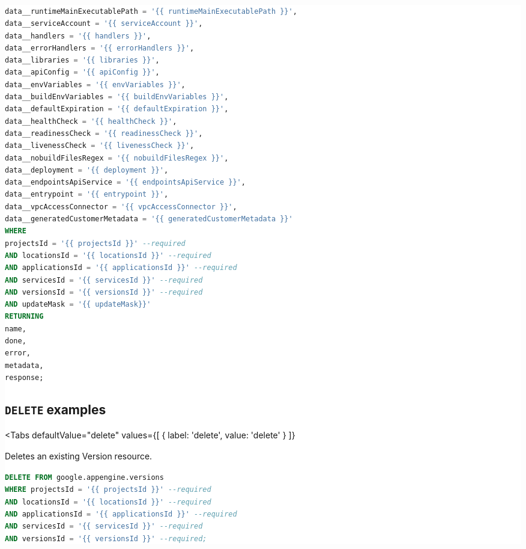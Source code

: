 ```sql
data__runtimeMainExecutablePath = '{{ runtimeMainExecutablePath }}',
data__serviceAccount = '{{ serviceAccount }}',
data__handlers = '{{ handlers }}',
data__errorHandlers = '{{ errorHandlers }}',
data__libraries = '{{ libraries }}',
data__apiConfig = '{{ apiConfig }}',
data__envVariables = '{{ envVariables }}',
data__buildEnvVariables = '{{ buildEnvVariables }}',
data__defaultExpiration = '{{ defaultExpiration }}',
data__healthCheck = '{{ healthCheck }}',
data__readinessCheck = '{{ readinessCheck }}',
data__livenessCheck = '{{ livenessCheck }}',
data__nobuildFilesRegex = '{{ nobuildFilesRegex }}',
data__deployment = '{{ deployment }}',
data__endpointsApiService = '{{ endpointsApiService }}',
data__entrypoint = '{{ entrypoint }}',
data__vpcAccessConnector = '{{ vpcAccessConnector }}',
data__generatedCustomerMetadata = '{{ generatedCustomerMetadata }}'
WHERE 
projectsId = '{{ projectsId }}' --required
AND locationsId = '{{ locationsId }}' --required
AND applicationsId = '{{ applicationsId }}' --required
AND servicesId = '{{ servicesId }}' --required
AND versionsId = '{{ versionsId }}' --required
AND updateMask = '{{ updateMask}}'
RETURNING
name,
done,
error,
metadata,
response;
```
</TabItem>
</Tabs>


## `DELETE` examples

<Tabs
    defaultValue="delete"
    values={[
        { label: 'delete', value: 'delete' }
    ]}
>
<TabItem value="delete">

Deletes an existing Version resource.

```sql
DELETE FROM google.appengine.versions
WHERE projectsId = '{{ projectsId }}' --required
AND locationsId = '{{ locationsId }}' --required
AND applicationsId = '{{ applicationsId }}' --required
AND servicesId = '{{ servicesId }}' --required
AND versionsId = '{{ versionsId }}' --required;
```
</TabItem>
</Tabs>
